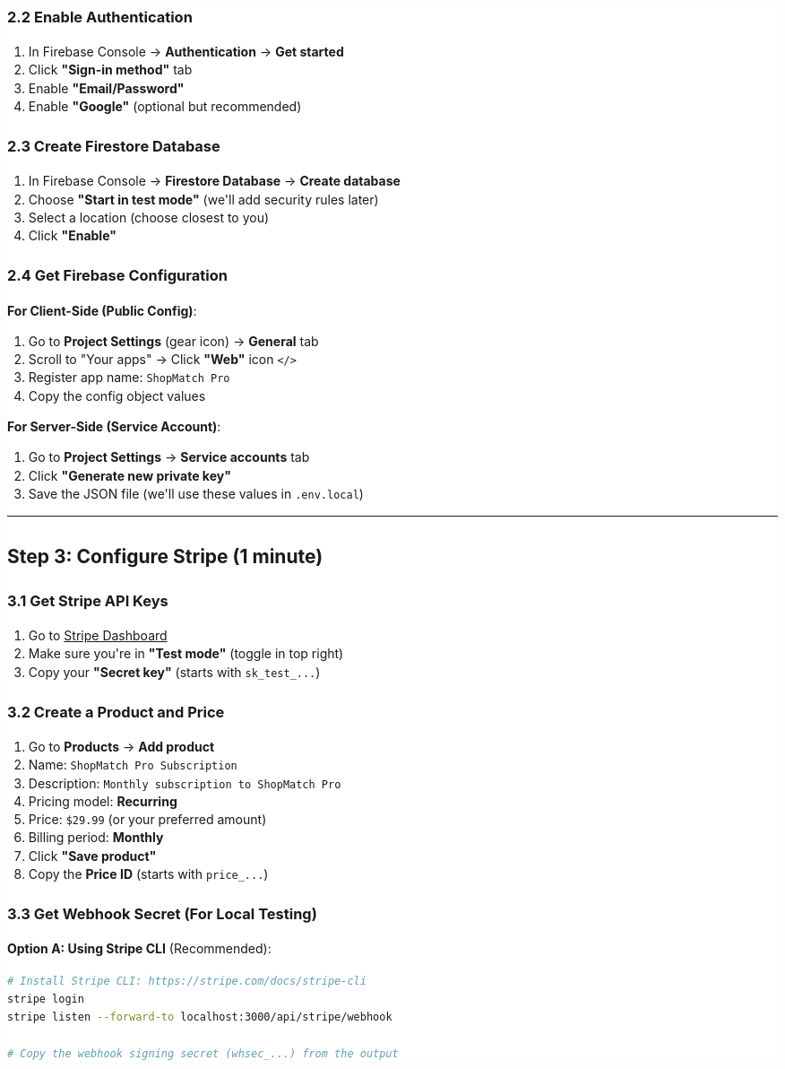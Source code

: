 ### 2.2 Enable Authentication

1. In Firebase Console → **Authentication** → **Get started**
2. Click **"Sign-in method"** tab
3. Enable **"Email/Password"**
4. Enable **"Google"** (optional but recommended)

### 2.3 Create Firestore Database

1. In Firebase Console → **Firestore Database** → **Create database**
2. Choose **"Start in test mode"** (we'll add security rules later)
3. Select a location (choose closest to you)
4. Click **"Enable"**

### 2.4 Get Firebase Configuration

**For Client-Side (Public Config)**:
1. Go to **Project Settings** (gear icon) → **General** tab
2. Scroll to "Your apps" → Click **"Web"** icon `</>`
3. Register app name: `ShopMatch Pro`
4. Copy the config object values

**For Server-Side (Service Account)**:
1. Go to **Project Settings** → **Service accounts** tab
2. Click **"Generate new private key"**
3. Save the JSON file (we'll use these values in `.env.local`)

---

## Step 3: Configure Stripe (1 minute)

### 3.1 Get Stripe API Keys

1. Go to [Stripe Dashboard](https://dashboard.stripe.com/test/apikeys)
2. Make sure you're in **"Test mode"** (toggle in top right)
3. Copy your **"Secret key"** (starts with `sk_test_...`)

### 3.2 Create a Product and Price

1. Go to **Products** → **Add product**
2. Name: `ShopMatch Pro Subscription`
3. Description: `Monthly subscription to ShopMatch Pro`
4. Pricing model: **Recurring**
5. Price: `$29.99` (or your preferred amount)
6. Billing period: **Monthly**
7. Click **"Save product"**
8. Copy the **Price ID** (starts with `price_...`)

### 3.3 Get Webhook Secret (For Local Testing)

**Option A: Using Stripe CLI** (Recommended):
```bash
# Install Stripe CLI: https://stripe.com/docs/stripe-cli
stripe login
stripe listen --forward-to localhost:3000/api/stripe/webhook

# Copy the webhook signing secret (whsec_...) from the output
```
